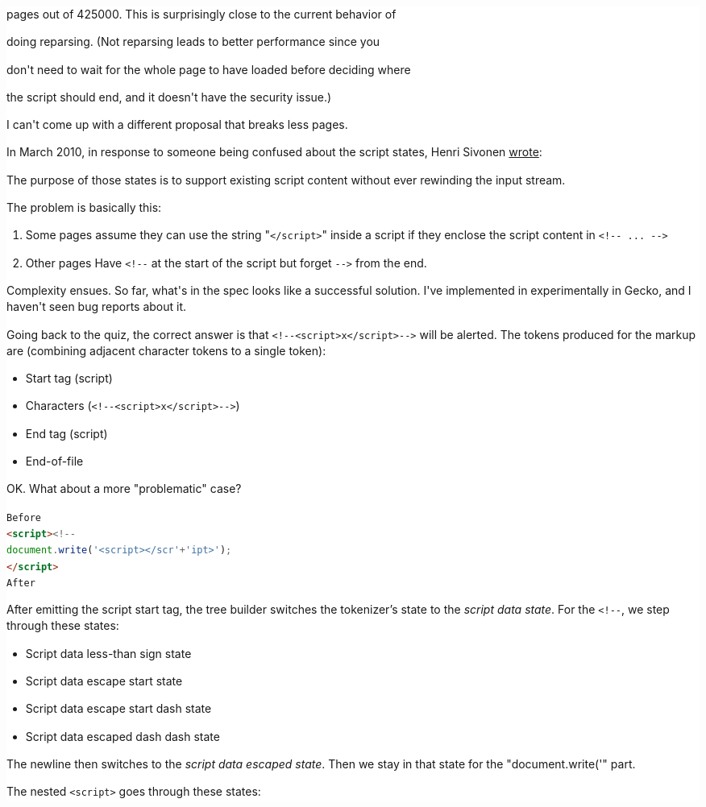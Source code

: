 pages out of 425000. This is surprisingly close to the current behavior of

doing reparsing. (Not reparsing leads to better performance since you

don't need to wait for the whole page to have loaded before deciding where

the script should end, and it doesn't have the security issue.)

I can't come up with a different proposal that breaks less pages.

In March 2010, in response to someone being confused about the script states, Henri Sivonen [wrote](https://lists.w3.org/Archives/Public/public-html-comments/2010Mar/0017.html):

The purpose of those states is to support existing script content without ever rewinding the input stream.

The problem is basically this:

1) Some pages assume they can use the string "`</script>`" inside a script if they enclose the script content in `<!-- ... -->`

2) Other pages Have `<!--` at the start of the script but forget `-->` from the end.

Complexity ensues. So far, what's in the spec looks like a successful solution. I've implemented in experimentally in Gecko, and I haven't seen bug reports about it.

Going back to the quiz, the correct answer is that `<!--<script>x</script>-->` will be alerted. The tokens produced for the markup are (combining adjacent character tokens to a single token):

* Start tag (script)

* Characters (`<!--<script>x</script>-->`)

* End tag (script)

* End-of-file

OK. What about a more "problematic" case?

```html
Before
<script><!--
document.write('<script></scr'+'ipt>');
</script>
After
```

After emitting the script start tag, the tree builder switches the tokenizer’s state to the *script data state*. For the `<!--`, we step through these states:

* Script data less-than sign state

* Script data escape start state

* Script data escape start dash state

* Script data escaped dash dash state

The newline then switches to the *script data escaped state*. Then we stay in that state for the "document.write('" part.

The nested `<script>` goes through these states:
